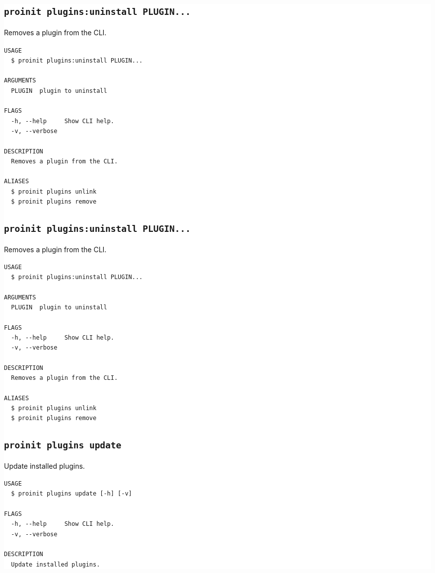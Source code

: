 ## `proinit plugins:uninstall PLUGIN...`

Removes a plugin from the CLI.

```
USAGE
  $ proinit plugins:uninstall PLUGIN...

ARGUMENTS
  PLUGIN  plugin to uninstall

FLAGS
  -h, --help     Show CLI help.
  -v, --verbose

DESCRIPTION
  Removes a plugin from the CLI.

ALIASES
  $ proinit plugins unlink
  $ proinit plugins remove
```

## `proinit plugins:uninstall PLUGIN...`

Removes a plugin from the CLI.

```
USAGE
  $ proinit plugins:uninstall PLUGIN...

ARGUMENTS
  PLUGIN  plugin to uninstall

FLAGS
  -h, --help     Show CLI help.
  -v, --verbose

DESCRIPTION
  Removes a plugin from the CLI.

ALIASES
  $ proinit plugins unlink
  $ proinit plugins remove
```

## `proinit plugins update`

Update installed plugins.

```
USAGE
  $ proinit plugins update [-h] [-v]

FLAGS
  -h, --help     Show CLI help.
  -v, --verbose

DESCRIPTION
  Update installed plugins.
```

